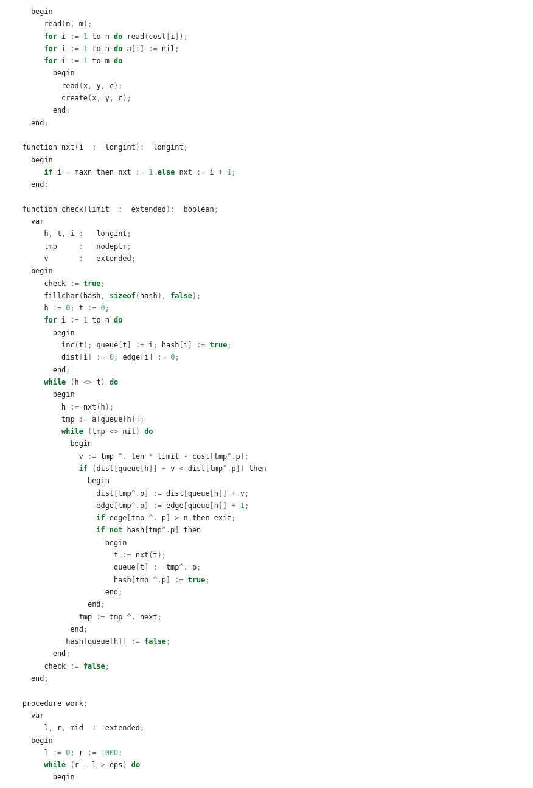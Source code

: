 ```cpp
      begin
         read(n, m);
         for i := 1 to n do read(cost[i]);
         for i := 1 to n do a[i] := nil;
         for i := 1 to m do 
           begin
             read(x, y, c);
             create(x, y, c);
           end;
      end;
 
    function nxt(i  :  longint):  longint;
      begin
         if i = maxn then nxt := 1 else nxt := i + 1;
      end;

    function check(limit  :  extended):  boolean;
      var
         h, t, i :   longint;
         tmp     :   nodeptr;
         v       :   extended;
      begin
         check := true;
         fillchar(hash, sizeof(hash), false);
         h := 0; t := 0;
         for i := 1 to n do 
           begin
             inc(t); queue[t] := i; hash[i] := true;
             dist[i] := 0; edge[i] := 0;
           end;
         while (h <> t) do
           begin
             h := nxt(h);
             tmp := a[queue[h]];
             while (tmp <> nil) do
               begin
                 v := tmp ^. len * limit - cost[tmp^.p];
                 if (dist[queue[h]] + v < dist[tmp^.p]) then
                   begin
                     dist[tmp^.p] := dist[queue[h]] + v;
                     edge[tmp^.p] := edge[queue[h]] + 1;
                     if edge[tmp ^. p] > n then exit; 
                     if not hash[tmp^.p] then
                       begin
                         t := nxt(t);
                         queue[t] := tmp^. p;
                         hash[tmp ^.p] := true;
                       end;
                   end;
                 tmp := tmp ^. next;
               end;
              hash[queue[h]] := false;
           end;
         check := false;
      end;

    procedure work;
      var
         l, r, mid  :  extended;
      begin
         l := 0; r := 1000;
         while (r - l > eps) do
           begin
```